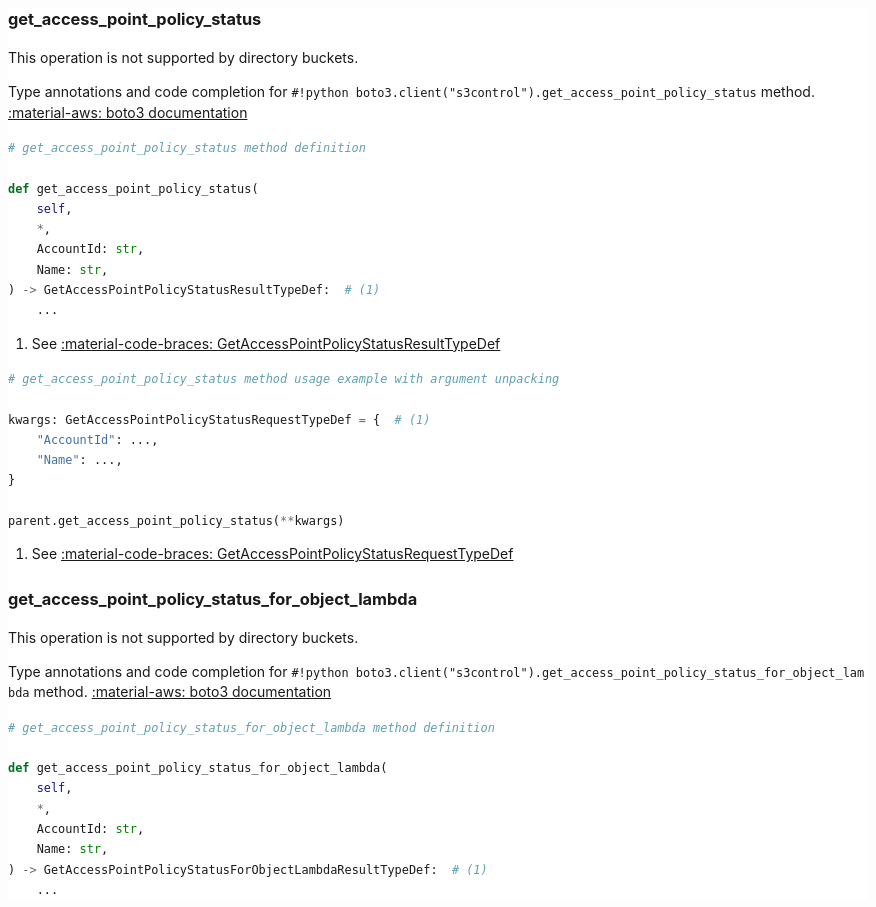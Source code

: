 ### get\_access\_point\_policy\_status

This operation is not supported by directory buckets.

Type annotations and code completion for `#!python boto3.client("s3control").get_access_point_policy_status` method.
[:material-aws: boto3 documentation](https://boto3.amazonaws.com/v1/documentation/api/latest/reference/services/s3control/client/get_access_point_policy_status.html)

```python
# get_access_point_policy_status method definition

def get_access_point_policy_status(
    self,
    *,
    AccountId: str,
    Name: str,
) -> GetAccessPointPolicyStatusResultTypeDef:  # (1)
    ...
```

1. See [:material-code-braces: GetAccessPointPolicyStatusResultTypeDef](./type_defs.md#getaccesspointpolicystatusresulttypedef)


```python
# get_access_point_policy_status method usage example with argument unpacking

kwargs: GetAccessPointPolicyStatusRequestTypeDef = {  # (1)
    "AccountId": ...,
    "Name": ...,
}

parent.get_access_point_policy_status(**kwargs)
```

1. See [:material-code-braces: GetAccessPointPolicyStatusRequestTypeDef](./type_defs.md#getaccesspointpolicystatusrequesttypedef)

### get\_access\_point\_policy\_status\_for\_object\_lambda

This operation is not supported by directory buckets.

Type annotations and code completion for `#!python boto3.client("s3control").get_access_point_policy_status_for_object_lambda` method.
[:material-aws: boto3 documentation](https://boto3.amazonaws.com/v1/documentation/api/latest/reference/services/s3control/client/get_access_point_policy_status_for_object_lambda.html)

```python
# get_access_point_policy_status_for_object_lambda method definition

def get_access_point_policy_status_for_object_lambda(
    self,
    *,
    AccountId: str,
    Name: str,
) -> GetAccessPointPolicyStatusForObjectLambdaResultTypeDef:  # (1)
    ...
```
